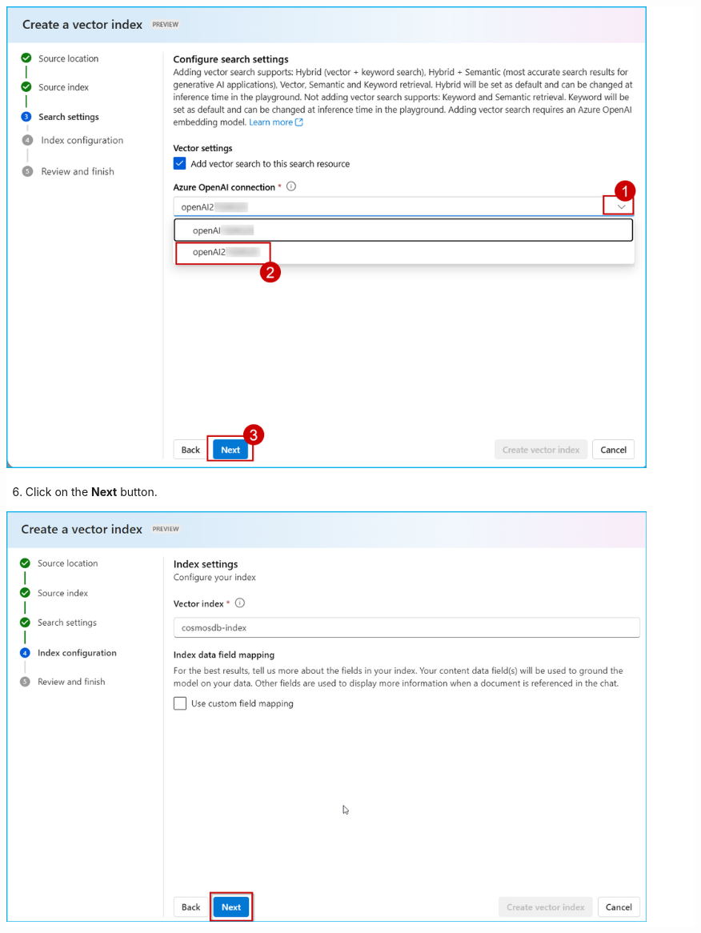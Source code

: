 <img src="media/26_1.1.png" width="800"/>

6. Click on the **Next** button.

<img src="media/27_1.png" width="800"/>